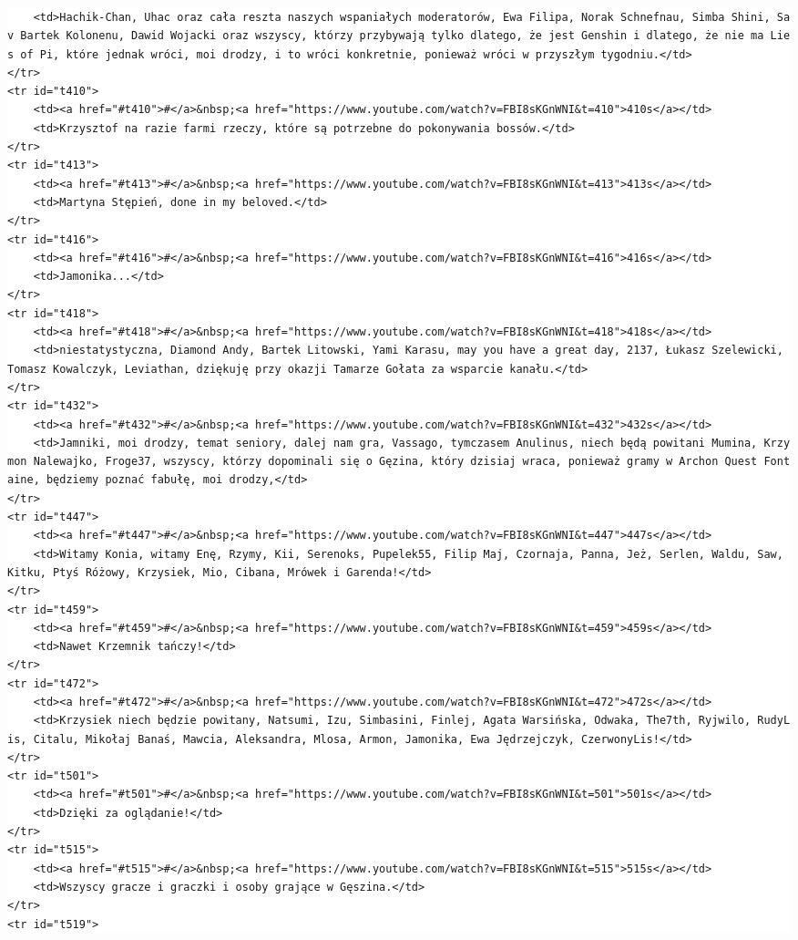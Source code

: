         <td>Hachik-Chan, Uhac oraz cała reszta naszych wspaniałych moderatorów, Ewa Filipa, Norak Schnefnau, Simba Shini, Sav Bartek Kolonenu, Dawid Wojacki oraz wszyscy, którzy przybywają tylko dlatego, że jest Genshin i dlatego, że nie ma Lies of Pi, które jednak wróci, moi drodzy, i to wróci konkretnie, ponieważ wróci w przyszłym tygodniu.</td>
    </tr>
    <tr id="t410">
        <td><a href="#t410">#</a>&nbsp;<a href="https://www.youtube.com/watch?v=FBI8sKGnWNI&t=410">410s</a></td>
        <td>Krzysztof na razie farmi rzeczy, które są potrzebne do pokonywania bossów.</td>
    </tr>
    <tr id="t413">
        <td><a href="#t413">#</a>&nbsp;<a href="https://www.youtube.com/watch?v=FBI8sKGnWNI&t=413">413s</a></td>
        <td>Martyna Stępień, done in my beloved.</td>
    </tr>
    <tr id="t416">
        <td><a href="#t416">#</a>&nbsp;<a href="https://www.youtube.com/watch?v=FBI8sKGnWNI&t=416">416s</a></td>
        <td>Jamonika...</td>
    </tr>
    <tr id="t418">
        <td><a href="#t418">#</a>&nbsp;<a href="https://www.youtube.com/watch?v=FBI8sKGnWNI&t=418">418s</a></td>
        <td>niestatystyczna, Diamond Andy, Bartek Litowski, Yami Karasu, may you have a great day, 2137, Łukasz Szelewicki, Tomasz Kowalczyk, Leviathan, dziękuję przy okazji Tamarze Gołata za wsparcie kanału.</td>
    </tr>
    <tr id="t432">
        <td><a href="#t432">#</a>&nbsp;<a href="https://www.youtube.com/watch?v=FBI8sKGnWNI&t=432">432s</a></td>
        <td>Jamniki, moi drodzy, temat seniory, dalej nam gra, Vassago, tymczasem Anulinus, niech będą powitani Mumina, Krzymon Nalewajko, Froge37, wszyscy, którzy dopominali się o Gęzina, który dzisiaj wraca, ponieważ gramy w Archon Quest Fontaine, będziemy poznać fabułę, moi drodzy,</td>
    </tr>
    <tr id="t447">
        <td><a href="#t447">#</a>&nbsp;<a href="https://www.youtube.com/watch?v=FBI8sKGnWNI&t=447">447s</a></td>
        <td>Witamy Konia, witamy Enę, Rzymy, Kii, Serenoks, Pupelek55, Filip Maj, Czornaja, Panna, Jeż, Serlen, Waldu, Saw, Kitku, Ptyś Różowy, Krzysiek, Mio, Cibana, Mrówek i Garenda!</td>
    </tr>
    <tr id="t459">
        <td><a href="#t459">#</a>&nbsp;<a href="https://www.youtube.com/watch?v=FBI8sKGnWNI&t=459">459s</a></td>
        <td>Nawet Krzemnik tańczy!</td>
    </tr>
    <tr id="t472">
        <td><a href="#t472">#</a>&nbsp;<a href="https://www.youtube.com/watch?v=FBI8sKGnWNI&t=472">472s</a></td>
        <td>Krzysiek niech będzie powitany, Natsumi, Izu, Simbasini, Finlej, Agata Warsińska, Odwaka, The7th, Ryjwilo, RudyLis, Citalu, Mikołaj Banaś, Mawcia, Aleksandra, Mlosa, Armon, Jamonika, Ewa Jędrzejczyk, CzerwonyLis!</td>
    </tr>
    <tr id="t501">
        <td><a href="#t501">#</a>&nbsp;<a href="https://www.youtube.com/watch?v=FBI8sKGnWNI&t=501">501s</a></td>
        <td>Dzięki za oglądanie!</td>
    </tr>
    <tr id="t515">
        <td><a href="#t515">#</a>&nbsp;<a href="https://www.youtube.com/watch?v=FBI8sKGnWNI&t=515">515s</a></td>
        <td>Wszyscy gracze i graczki i osoby grające w Gęszina.</td>
    </tr>
    <tr id="t519">